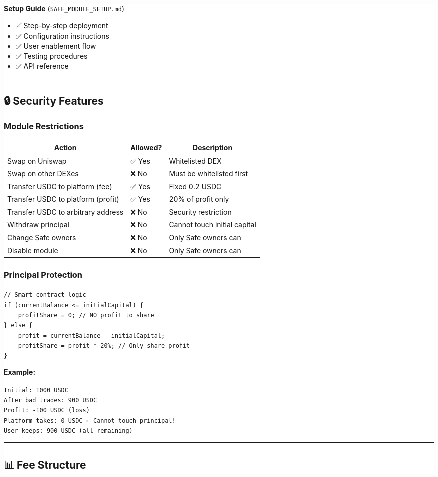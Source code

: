 **Setup Guide** (`SAFE_MODULE_SETUP.md`)
- ✅ Step-by-step deployment
- ✅ Configuration instructions
- ✅ User enablement flow
- ✅ Testing procedures
- ✅ API reference

---

## 🔒 Security Features

### Module Restrictions

| Action | Allowed? | Description |
|--------|----------|-------------|
| Swap on Uniswap | ✅ Yes | Whitelisted DEX |
| Swap on other DEXes | ❌ No | Must be whitelisted first |
| Transfer USDC to platform (fee) | ✅ Yes | Fixed 0.2 USDC |
| Transfer USDC to platform (profit) | ✅ Yes | 20% of profit only |
| Transfer USDC to arbitrary address | ❌ No | Security restriction |
| Withdraw principal | ❌ No | Cannot touch initial capital |
| Change Safe owners | ❌ No | Only Safe owners can |
| Disable module | ❌ No | Only Safe owners can |

### Principal Protection

```solidity
// Smart contract logic
if (currentBalance <= initialCapital) {
    profitShare = 0; // NO profit to share
} else {
    profit = currentBalance - initialCapital;
    profitShare = profit * 20%; // Only share profit
}
```

**Example:**
```
Initial: 1000 USDC
After bad trades: 900 USDC
Profit: -100 USDC (loss)
Platform takes: 0 USDC ← Cannot touch principal!
User keeps: 900 USDC (all remaining)
```

---

## 📊 Fee Structure
